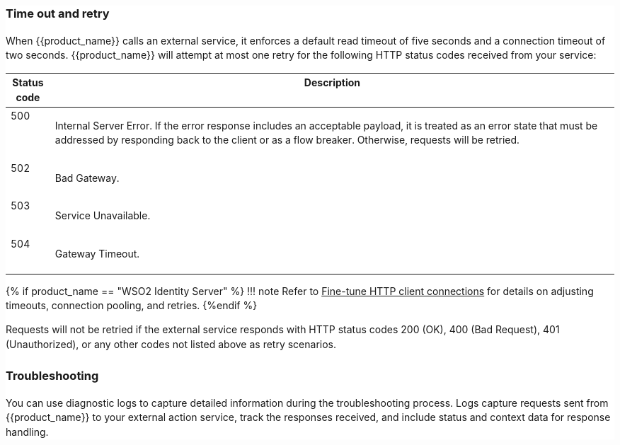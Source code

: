### Time out and retry

When {{product_name}} calls an external service, it enforces a default read timeout of five seconds and a connection timeout of two seconds. {{product_name}} will attempt at most one retry for the following HTTP status codes received from your service:

<table>
<thead>
<tr class="header">
<th>Status code</th>
<th>Description</th>
</tr>
</thead>
<tbody>
<tr class="odd">
<td>500</td>
<td>
<p>Internal Server Error.
If the error response includes an acceptable payload, it is treated as an error state that must be addressed by responding back to the client or as a flow breaker. Otherwise, requests will be retried.
</p>
</td>
</tr>
<tr class="even">
<td>502</td>
<td><p>Bad Gateway.</p></td>
</tr>
<tr class="odd">
<td>503</td>
<td><p>Service Unavailable.</p></td>
</tr>
<tr class="even">
<td>504</td>
<td><p>Gateway Timeout.</p></td>
</tr>
</tbody>
</table>

{% if product_name == "WSO2 Identity Server" %}
!!! note
    Refer to [Fine-tune HTTP client connections]({{base_path}}/guides/customize/actions/setting-up-actions/#configuring-http-client-connections) for details on adjusting timeouts, connection pooling, and retries.
{%endif %}

Requests will not be retried if the external service responds with HTTP status codes 200 (OK), 400 (Bad Request), 401 (Unauthorized), or any other codes not listed above as retry scenarios.

### Troubleshooting

You can use diagnostic logs to capture detailed information during the troubleshooting process. Logs capture requests sent from {{product_name}} to your external action service, track the responses received, and include status and context data for response handling.

